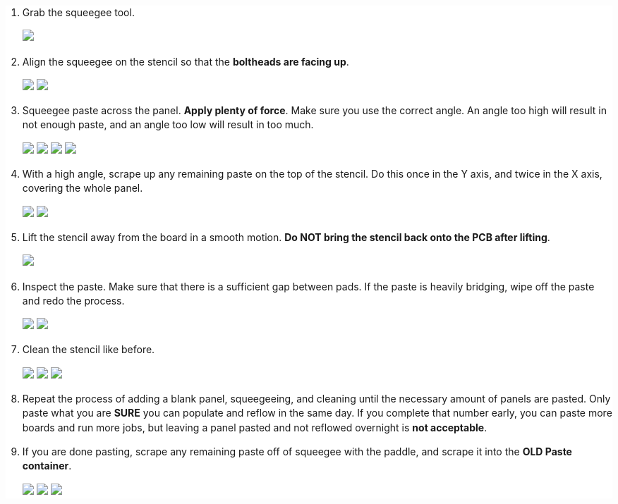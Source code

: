 1. Grab the squeegee tool.

    ![](img/squeegee.jpg)

1. Align the squeegee on the stencil so that the **boltheads are facing up**.

    ![](img/boltheads-up.jpg)
    ![](img/about-to-squeegee.jpg)

1. Squeegee paste across the panel. **Apply plenty of force**. Make sure you use the correct angle. An angle too high will result in not enough paste, and an angle too low will result in too much.

    ![](img/correct-angle.jpg)
    ![](img/angle-high.jpg)
    ![](img/angle-low.jpg)
    ![](img/angle-range-results.jpg)

1. With a high angle, scrape up any remaining paste on the top of the stencil. Do this once in the Y axis, and twice in the X axis, covering the whole panel.

    ![](img/scrape-y.jpg)
    ![](img/scrape-x.jpg)

1. Lift the stencil away from the board in a smooth motion. **Do NOT bring the stencil back onto the PCB after lifting**.

    ![](img/lift-stencil.jpg)

1. Inspect the paste. Make sure that there is a sufficient gap between pads. If the paste is heavily bridging, wipe off the paste and redo the process.

    ![](img/paste-ok.jpg)
    ![](img/paste-ng.jpg)

1. Clean the stencil like before.

    ![](img/stencil-ipa.jpg)
    ![](img/stencil-cleaning-top.jpg)
    ![](img/stencil-cleaning-bottom.jpg)

1. Repeat the process of adding a blank panel, squeegeeing, and cleaning until the necessary amount of panels are pasted. Only paste what you are **SURE** you can populate and reflow in the same day. If you complete that number early, you can paste more boards and run more jobs, but leaving a panel pasted and not reflowed overnight is **not acceptable**.

1. If you are done pasting, scrape any remaining paste off of squeegee with the paddle, and scrape it into the **OLD Paste container**.

    ![](img/scrape-paste-squeegee.jpg)
    ![](img/paste-removed-squeegee.jpg)
    ![](img/paste-recycle.jpg)
